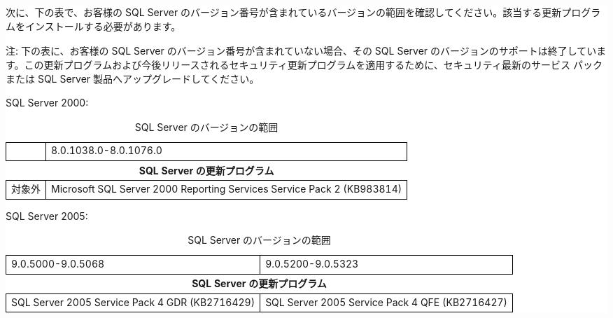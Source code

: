 次に、下の表で、お客様の SQL Server のバージョン番号が含まれているバージョンの範囲を確認してください。該当する更新プログラムをインストールする必要があります。

注: 下の表に、お客様の SQL Server のバージョン番号が含まれていない場合、その SQL Server のバージョンのサポートは終了しています。この更新プログラムおよび今後リリースされるセキュリティ更新プログラムを適用するために、セキュリティ最新のサービス パックまたは SQL Server 製品へアップグレードしてください。

SQL Server 2000:

<p></p>

<table class="dataTable">
<caption>
SQL Server のバージョンの範囲
</caption>
<tr>
<td style="border:1px solid black;">
</td>
<td style="border:1px solid black;">
8.0.1038.0-8.0.1076.0
</td>
</tr>
<tr>
<th colspan="2">
SQL Server の更新プログラム
</th>
</tr>
<tr class="alternateRow">
<td style="border:1px solid black;">
対象外
</td>
<td style="border:1px solid black;">
Microsoft SQL Server 2000 Reporting Services Service Pack 2  
(KB983814)
</td>
</tr>
</table>

<p></p>

 
SQL Server 2005:

<p></p>

<table class="dataTable">
<caption>
SQL Server のバージョンの範囲
</caption>
<tr>
<td style="border:1px solid black;">
9.0.5000-9.0.5068
</td>
<td style="border:1px solid black;">
9.0.5200-9.0.5323
</td>
</tr>
<tr>
<th colspan="2">
SQL Server の更新プログラム
</th>
</tr>
<tr class="alternateRow">
<td style="border:1px solid black;">
SQL Server 2005 Service Pack 4 GDR  
(KB2716429)
</td>
<td style="border:1px solid black;">
SQL Server 2005 Service Pack 4 QFE  
(KB2716427)